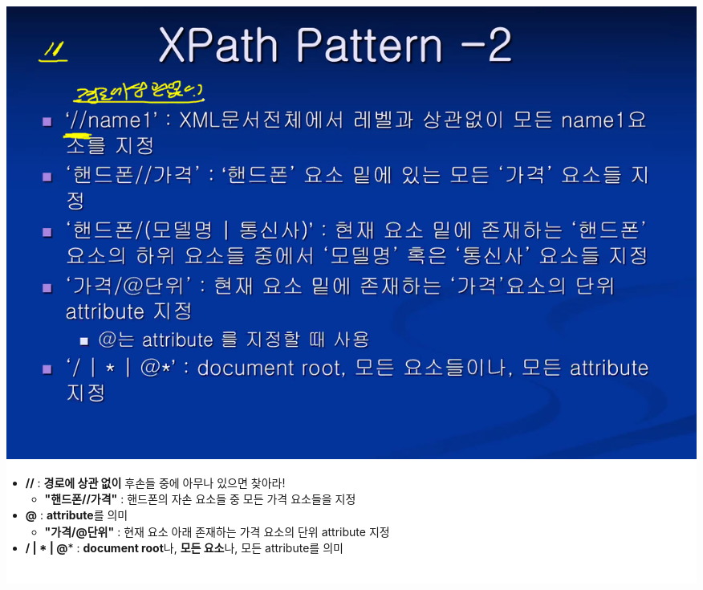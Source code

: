 ![image-20201028122510541](./images/image-20201028122510541.png)

* **//** : **경로에 상관 없이** 후손들 중에 아무나 있으면 찾아라!
  * **"핸드폰//가격"** : 핸드폰의 자손 요소들 중 모든 가격 요소들을 지정
* **@** : **attribute**를 의미
  * **"가격/@단위"** : 현재  요소 아래 존재하는 가격 요소의 단위 attribute 지정
* **/ | * | @*** : **document root**나, **모든 요소**나, 모든 attribute를 의미

<br/>
